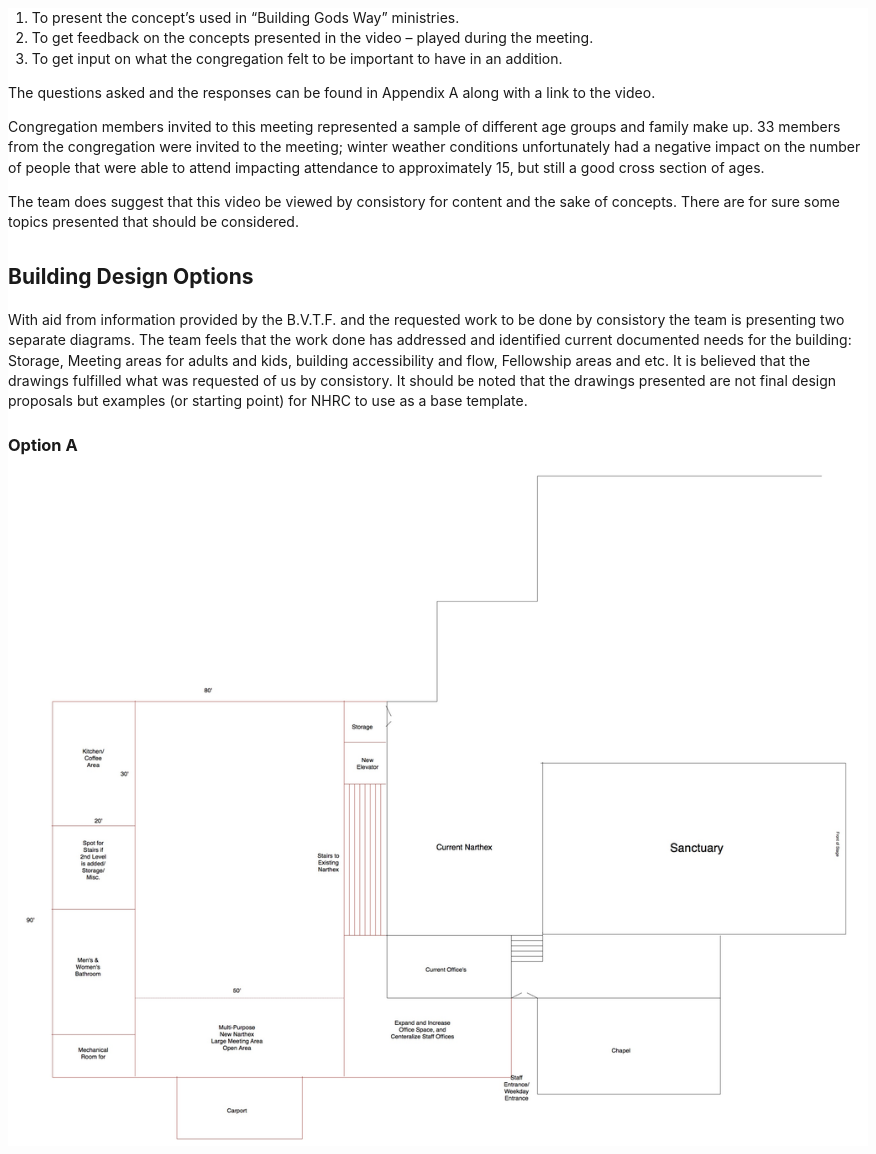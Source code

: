 1. To present the concept’s used in “Building Gods Way” ministries.
2. To get feedback on the concepts presented in the video – played during the meeting.
3. To get input on what the congregation felt to be important to have in an addition.

The questions asked and the responses can be found in Appendix A along with a link to the video.

Congregation members invited to this meeting represented a sample of different age groups and family make up.  33 members from the congregation were invited to the meeting; winter weather conditions unfortunately had a negative impact on the number of people that were able to attend impacting attendance to approximately 15, but still a good cross section of ages.

The team does suggest that this video be viewed by consistory for content and the sake of concepts.  There are for sure some topics presented that should be considered.



## Building Design Options

With aid from information provided by the B.V.T.F. and the requested work to be done by consistory the team is presenting two separate diagrams.  The team feels that the work done has addressed and identified current documented needs for the building:  Storage, Meeting areas for adults and kids, building accessibility and flow, Fellowship areas and etc.  It is believed that the drawings fulfilled what was requested of us by consistory.  It should be noted that the drawings presented are not final design proposals but examples (or starting point) for NHRC to use as a base template.



### Option A
![](img/NHRC-OptionA.jpg "Option A")
